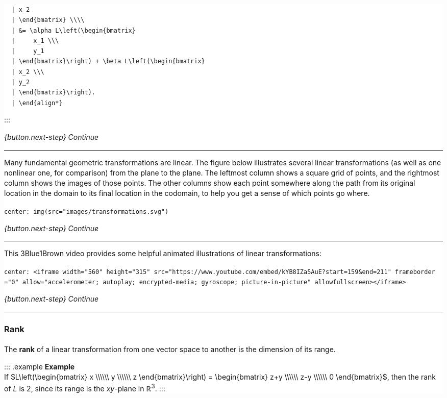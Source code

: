      | x_2
      | \end{bmatrix} \\\\ 
      | &= \alpha L\left(\begin{bmatrix}
      | 	x_1 \\\ 
      | 	y_1
      | \end{bmatrix}\right) + \beta L\left(\begin{bmatrix}
      | x_2 \\\ 
      | y_2
      | \end{bmatrix}\right).
      | \end{align*}

:::

_{button.next-step} Continue_

---

Many fundamental geometric transformations are linear. The figure below illustrates several linear transformations (as well as one nonlinear one, for comparison) from the plane to the plane. The leftmost column shows a square grid of points, and the rightmost column shows the images of those points. The other columns show each point somewhere along the path from its original location in the domain to its final location in the codomain, to help you get a sense of which points go where.

    center: img(src="images/transformations.svg")

_{button.next-step} Continue_

---

This 3Blue1Brown video provides some helpful animated illustrations of linear transformations: 

    center: <iframe width="560" height="315" src="https://www.youtube.com/embed/kYB8IZa5AuE?start=159&end=211" frameborder="0" allow="accelerometer; autoplay; encrypted-media; gyroscope; picture-in-picture" allowfullscreen></iframe>

_{button.next-step} Continue_

---

### Rank

The **rank** of a linear transformation from one vector space to another is the dimension of its range. 

::: .example
**Example**  
If $L\left(\begin{bmatrix} x \\\\\\ y \\\\\\ z \end{bmatrix}\right) = \begin{bmatrix} z+y \\\\\\ z-y \\\\\\ 0 \end{bmatrix}$, then the rank of $L$ is 2, since its range is the $xy$-plane in $\mathbb{R}^3$. 
:::
